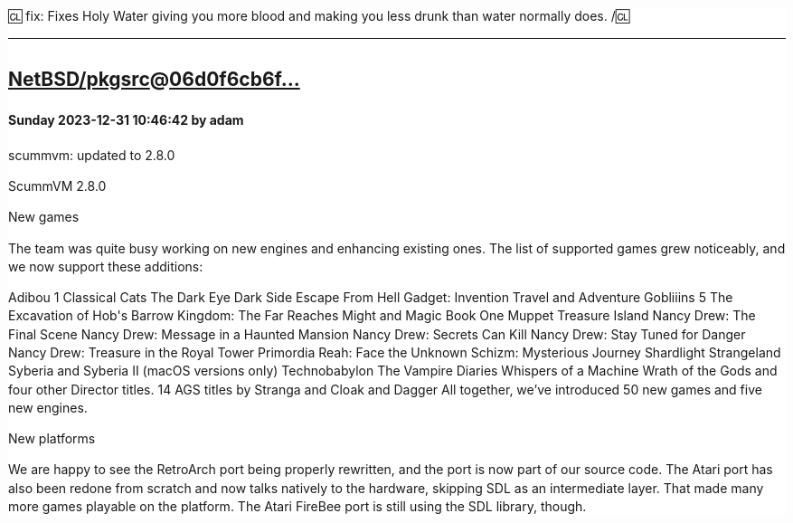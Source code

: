 :cl:
fix: Fixes Holy Water giving you more blood and making you less drunk
than water normally does.
/:cl:

---
## [NetBSD/pkgsrc](https://github.com/NetBSD/pkgsrc)@[06d0f6cb6f...](https://github.com/NetBSD/pkgsrc/commit/06d0f6cb6f4ae12662875afbf52a5fc1b3be243d)
#### Sunday 2023-12-31 10:46:42 by adam

scummvm: updated to 2.8.0

ScummVM 2.8.0

New games

The team was quite busy working on new engines and enhancing existing ones. The list of supported games grew noticeably, and we now support these additions:

Adibou 1
Classical Cats
The Dark Eye
Dark Side
Escape From Hell
Gadget: Invention Travel and Adventure
Gobliiins 5
The Excavation of Hob's Barrow
Kingdom: The Far Reaches
Might and Magic Book One
Muppet Treasure Island
Nancy Drew: The Final Scene
Nancy Drew: Message in a Haunted Mansion
Nancy Drew: Secrets Can Kill
Nancy Drew: Stay Tuned for Danger
Nancy Drew: Treasure in the Royal Tower
Primordia
Reah: Face the Unknown
Schizm: Mysterious Journey
Shardlight
Strangeland
Syberia and Syberia II (macOS versions only)
Technobabylon
The Vampire Diaries
Whispers of a Machine
Wrath of the Gods and four other Director titles.
14 AGS titles by Stranga and Cloak and Dagger
All together, we’ve introduced 50 new games and five new engines.

New platforms

We are happy to see the RetroArch port being properly rewritten, and the port is now part of our source code. The Atari port has also been redone from scratch and now talks natively to the hardware, skipping SDL as an intermediate layer. That made many more games playable on the platform. The Atari FireBee port is still using the SDL library, though.
